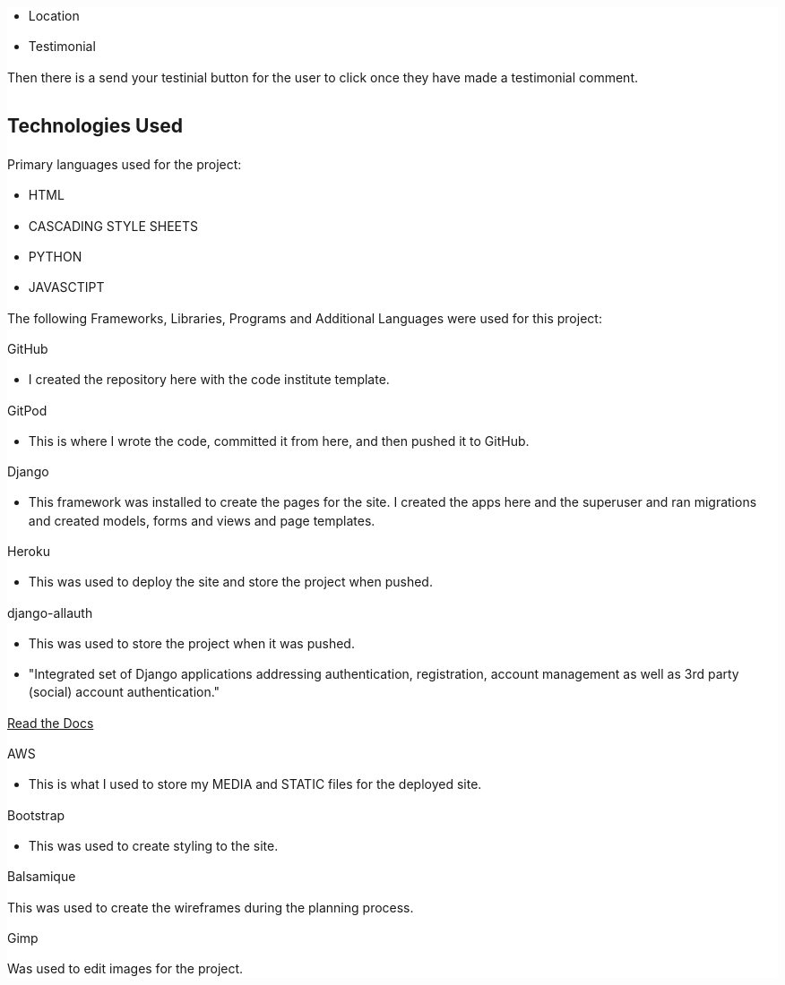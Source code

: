 - Location

- Testimonial

Then there is a send your testinial button for the user to click once they have made a testimonial comment.



## Technologies Used

Primary languages used for the project:

- HTML

- CASCADING STYLE SHEETS

- PYTHON

- JAVASCTIPT

The following Frameworks, Libraries, Programs and Additional Languages were used for this project:

GitHub

- I created the repository here with the code institute template.

GitPod

- This is where I wrote the code, committed it from here, and then pushed it to GitHub.

Django

- This framework was installed to create the pages for the site.  I created the apps here and the superuser and ran migrations and created models, forms and views and page templates.

Heroku

- This was used to deploy the site and store the project when pushed.

django-allauth

- This was used to store the project when it was pushed. 

- "Integrated set of Django applications addressing authentication, registration, account management as well as 3rd party (social) account authentication."

[Read the Docs](https://readthedocs.org/projects/django-allauth/)

AWS

- This is what I used to store my MEDIA and STATIC files for the deployed site.

Bootstrap

- This was used to create styling to the site.

Balsamique

This was used to create the wireframes during the planning process.

Gimp

Was used to edit images for the project.
